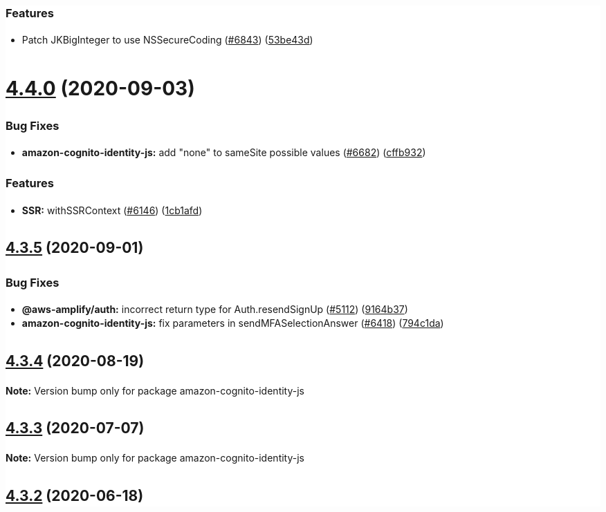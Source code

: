 ### Features

- Patch JKBigInteger to use NSSecureCoding ([#6843](https://github.com/aws-amplify/amplify-js/issues/6843)) ([53be43d](https://github.com/aws-amplify/amplify-js/commit/53be43d7a0049e04a47e7fece5dcd726c7a414fe))

# [4.4.0](https://github.com/aws-amplify/amplify-js/compare/amazon-cognito-identity-js@4.3.5...amazon-cognito-identity-js@4.4.0) (2020-09-03)

### Bug Fixes

- **amazon-cognito-identity-js:** add "none" to sameSite possible values ([#6682](https://github.com/aws-amplify/amplify-js/issues/6682)) ([cffb932](https://github.com/aws-amplify/amplify-js/commit/cffb932dfd2c7bb1ca246adc451cc7f6dea2a1f6))

### Features

- **SSR:** withSSRContext ([#6146](https://github.com/aws-amplify/amplify-js/issues/6146)) ([1cb1afd](https://github.com/aws-amplify/amplify-js/commit/1cb1afd1e56135908dceb2ef6403f0b3e78067fe))

## [4.3.5](https://github.com/aws-amplify/amplify-js/compare/amazon-cognito-identity-js@4.3.4...amazon-cognito-identity-js@4.3.5) (2020-09-01)

### Bug Fixes

- **@aws-amplify/auth:** incorrect return type for Auth.resendSignUp ([#5112](https://github.com/aws-amplify/amplify-js/issues/5112)) ([9164b37](https://github.com/aws-amplify/amplify-js/commit/9164b37cb7669c9dd08927dde58dccbefad25194))
- **amazon-cognito-identity-js:** fix parameters in sendMFASelectionAnswer ([#6418](https://github.com/aws-amplify/amplify-js/issues/6418)) ([794c1da](https://github.com/aws-amplify/amplify-js/commit/794c1da170cd98d3def4651751b851f28810bb6e))

## [4.3.4](https://github.com/aws-amplify/amplify-js/compare/amazon-cognito-identity-js@4.3.3...amazon-cognito-identity-js@4.3.4) (2020-08-19)

**Note:** Version bump only for package amazon-cognito-identity-js

## [4.3.3](https://github.com/aws-amplify/amplify-js/compare/amazon-cognito-identity-js@4.3.2...amazon-cognito-identity-js@4.3.3) (2020-07-07)

**Note:** Version bump only for package amazon-cognito-identity-js

## [4.3.2](https://github.com/aws-amplify/amplify-js/compare/amazon-cognito-identity-js@4.3.1...amazon-cognito-identity-js@4.3.2) (2020-06-18)
